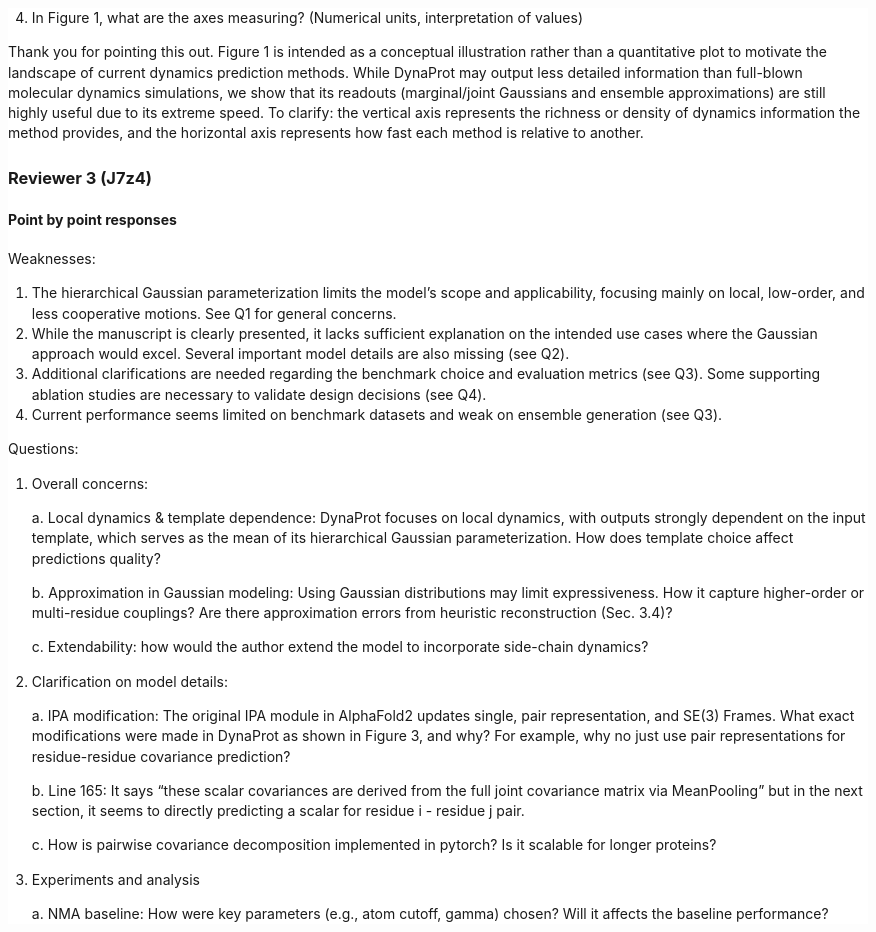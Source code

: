 4. In Figure 1, what are the axes measuring? (Numerical units, interpretation of values)

Thank you for pointing this out. Figure 1 is intended as a conceptual illustration rather than a quantitative plot to motivate the landscape of current dynamics prediction methods. While DynaProt may output less detailed information than full-blown molecular dynamics simulations, we show that its readouts (marginal/joint Gaussians and ensemble approximations) are still highly useful due to its extreme speed. To clarify: the vertical axis represents the richness or density of dynamics information the method provides, and the horizontal axis represents how fast each method is relative to another. 

### Reviewer 3 (J7z4)

#### Point by point responses

Weaknesses:

1. The hierarchical Gaussian parameterization limits the model’s scope and applicability, focusing mainly on local, low-order, and less cooperative motions. See Q1 for general concerns.
2. While the manuscript is clearly presented, it lacks sufficient explanation on the intended use cases where the Gaussian approach would excel. Several important model details are also missing (see Q2).
3. Additional clarifications are needed regarding the benchmark choice and evaluation metrics (see Q3). Some supporting ablation studies are necessary to validate design decisions (see Q4).
4. Current performance seems limited on benchmark datasets and weak on ensemble generation (see Q3).

Questions:
1. Overall concerns:
    
    a. Local dynamics & template dependence: DynaProt focuses on local dynamics, with outputs strongly dependent on the input template, which serves as the mean of its hierarchical Gaussian parameterization. How does template choice affect predictions quality?

    b. Approximation in Gaussian modeling: Using Gaussian distributions may limit expressiveness. How it capture higher-order or multi-residue couplings? Are there approximation errors from heuristic reconstruction (Sec. 3.4)?

    c. Extendability: how would the author extend the model to incorporate side-chain dynamics?

2. Clarification on model details:
    
    a. IPA modification: The original IPA module in AlphaFold2 updates single, pair representation, and SE(3) Frames. What exact modifications were made in DynaProt as shown in Figure 3, and why? For example, why no just use pair representations for residue-residue covariance prediction?

    b. Line 165: It says “these scalar covariances are derived from the full joint covariance matrix via MeanPooling” but in the next section, it seems to directly predicting a scalar for residue i - residue j pair.

    c. How is pairwise covariance decomposition implemented in pytorch? Is it scalable for longer proteins?

3. Experiments and analysis

    a. NMA baseline: How were key parameters (e.g., atom cutoff, gamma) chosen? Will it affects the baseline performance?
